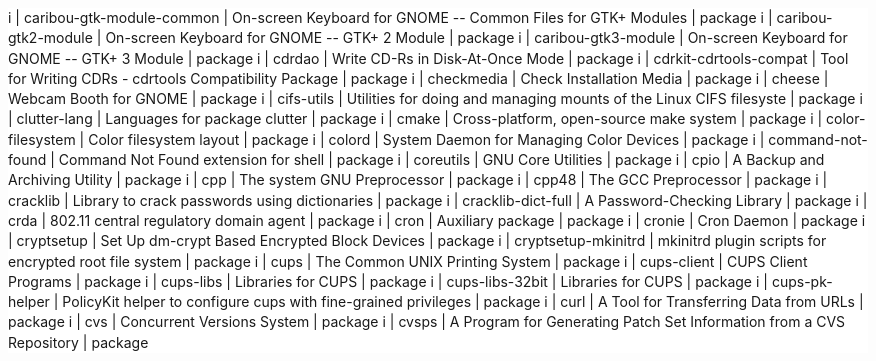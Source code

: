 i | caribou-gtk-module-common                  | On-screen Keyboard for GNOME -- Common Files for GTK+ Modules                                                        | package
i | caribou-gtk2-module                        | On-screen Keyboard for GNOME -- GTK+ 2 Module                                                                        | package
i | caribou-gtk3-module                        | On-screen Keyboard for GNOME -- GTK+ 3 Module                                                                        | package
i | cdrdao                                     | Write CD-Rs in Disk-At-Once Mode                                                                                     | package
i | cdrkit-cdrtools-compat                     | Tool for Writing CDRs - cdrtools Compatibility Package                                                               | package
i | checkmedia                                 | Check Installation Media                                                                                             | package
i | cheese                                     | Webcam Booth for GNOME                                                                                               | package
i | cifs-utils                                 | Utilities for doing and managing mounts of the Linux CIFS filesyste                                                  | package
i | clutter-lang                               | Languages for package clutter                                                                                        | package
i | cmake                                      | Cross-platform, open-source make system                                                                              | package
i | color-filesystem                           | Color filesystem layout                                                                                              | package
i | colord                                     | System Daemon for Managing Color Devices                                                                             | package
i | command-not-found                          | Command Not Found extension for shell                                                                                | package
i | coreutils                                  | GNU Core Utilities                                                                                                   | package
i | cpio                                       | A Backup and Archiving Utility                                                                                       | package
i | cpp                                        | The system GNU Preprocessor                                                                                          | package
i | cpp48                                      | The GCC Preprocessor                                                                                                 | package
i | cracklib                                   | Library to crack passwords using dictionaries                                                                        | package
i | cracklib-dict-full                         | A Password-Checking Library                                                                                          | package
i | crda                                       | 802.11 central regulatory domain agent                                                                               | package
i | cron                                       | Auxiliary package                                                                                                    | package
i | cronie                                     | Cron Daemon                                                                                                          | package
i | cryptsetup                                 | Set Up dm-crypt Based Encrypted Block Devices                                                                        | package
i | cryptsetup-mkinitrd                        | mkinitrd plugin scripts for encrypted root file system                                                               | package
i | cups                                       | The Common UNIX Printing System                                                                                      | package
i | cups-client                                | CUPS Client Programs                                                                                                 | package
i | cups-libs                                  | Libraries for CUPS                                                                                                   | package
i | cups-libs-32bit                            | Libraries for CUPS                                                                                                   | package
i | cups-pk-helper                             | PolicyKit helper to configure cups with fine-grained privileges                                                      | package
i | curl                                       | A Tool for Transferring Data from URLs                                                                               | package
i | cvs                                        | Concurrent Versions System                                                                                           | package
i | cvsps                                      | A Program for Generating Patch Set Information from a CVS Repository                                                 | package